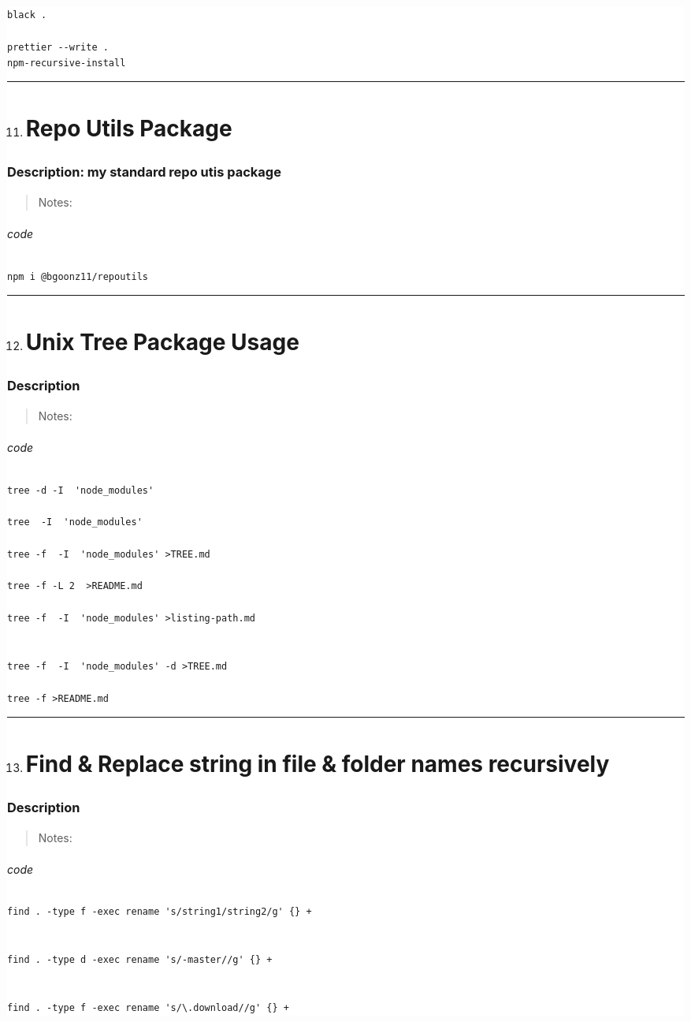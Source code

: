     black .

    prettier --write .
    npm-recursive-install

---

11. # Repo Utils Package

### Description: my standard repo utis package

> Notes:

###### code

    npm i @bgoonz11/repoutils

---

12. # Unix Tree Package Usage

### Description

> Notes:

###### code

    tree -d -I  'node_modules'

    tree  -I  'node_modules'

    tree -f  -I  'node_modules' >TREE.md

    tree -f -L 2  >README.md

    tree -f  -I  'node_modules' >listing-path.md


    tree -f  -I  'node_modules' -d >TREE.md

    tree -f >README.md

---

13. # Find & Replace string in file & folder names recursively

### Description

> Notes:

###### code

    find . -type f -exec rename 's/string1/string2/g' {} +


    find . -type d -exec rename 's/-master//g' {} +


    find . -type f -exec rename 's/\.download//g' {} +



